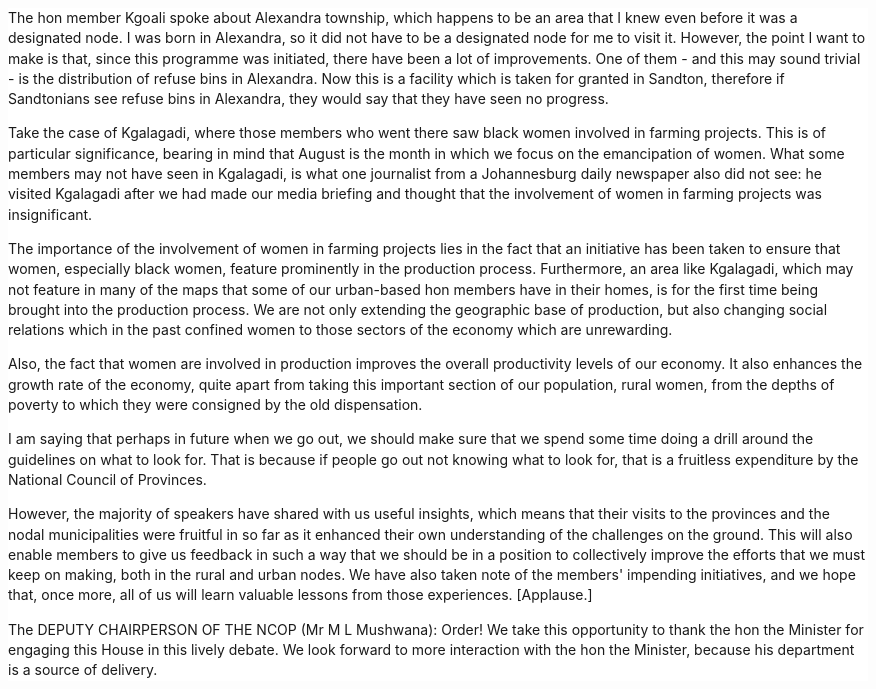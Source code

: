 The hon member Kgoali spoke about Alexandra township, which  happens  to  be
an area that I knew even before it was a designated  node.  I  was  born  in
Alexandra, so it did not have to be a designated node for me  to  visit  it.
However, the point I  want  to  make  is  that,  since  this  programme  was
initiated, there have been a lot of improvements. One of  them  -  and  this
may sound trivial - is the distribution of refuse  bins  in  Alexandra.  Now
this is a facility which is taken  for  granted  in  Sandton,  therefore  if
Sandtonians see refuse bins in Alexandra, they  would  say  that  they  have
seen no progress.

Take the case of Kgalagadi, where those members who  went  there  saw  black
women involved in farming projects.  This  is  of  particular  significance,
bearing in mind  that  August  is  the  month  in  which  we  focus  on  the
emancipation of women. What some members may not have seen in Kgalagadi,  is
what one journalist from a Johannesburg daily newspaper also  did  not  see:
he visited Kgalagadi after we had made our media briefing and  thought  that
the involvement of women in farming projects was insignificant.

The importance of the involvement of women in farming projects lies  in  the
fact that an initiative has been taken  to  ensure  that  women,  especially
black women, feature prominently in the production process. Furthermore,  an
area like Kgalagadi, which may not feature in many of the maps that some  of
our urban-based hon members have in their  homes,  is  for  the  first  time
being brought into the production process. We are  not  only  extending  the
geographic base of production, but also changing social relations  which  in
the  past  confined  women  to  those  sectors  of  the  economy  which  are
unrewarding.

Also, the fact that women are involved in production  improves  the  overall
productivity levels of our economy. It also enhances the growth rate of  the
economy, quite apart from taking this important section of  our  population,
rural women, from the depths of poverty to which they were consigned by  the
old dispensation.

I am saying that perhaps in future when we go out, we should make sure  that
we spend some time doing a drill around the guidelines on what to look  for.
That is because if people go out not knowing what to look  for,  that  is  a
fruitless expenditure by the National Council of Provinces.

However, the majority of speakers  have  shared  with  us  useful  insights,
which means that their visits to the provinces and the nodal  municipalities
were fruitful in so far as  it  enhanced  their  own  understanding  of  the
challenges on the ground. This will also enable members to give us  feedback
in such a way that we should be in a position to  collectively  improve  the
efforts that we must keep on making, both in the rural and urban  nodes.  We
have also taken note of the members'  impending  initiatives,  and  we  hope
that,  once  more,  all  of  us  will  learn  valuable  lessons  from  those
experiences. [Applause.]

The DEPUTY CHAIRPERSON OF THE NCOP (Mr M L Mushwana): Order!  We  take  this
opportunity to thank the hon the Minister for engaging this  House  in  this
lively debate. We  look  forward  to  more  interaction  with  the  hon  the
Minister, because his department is a source of delivery.
